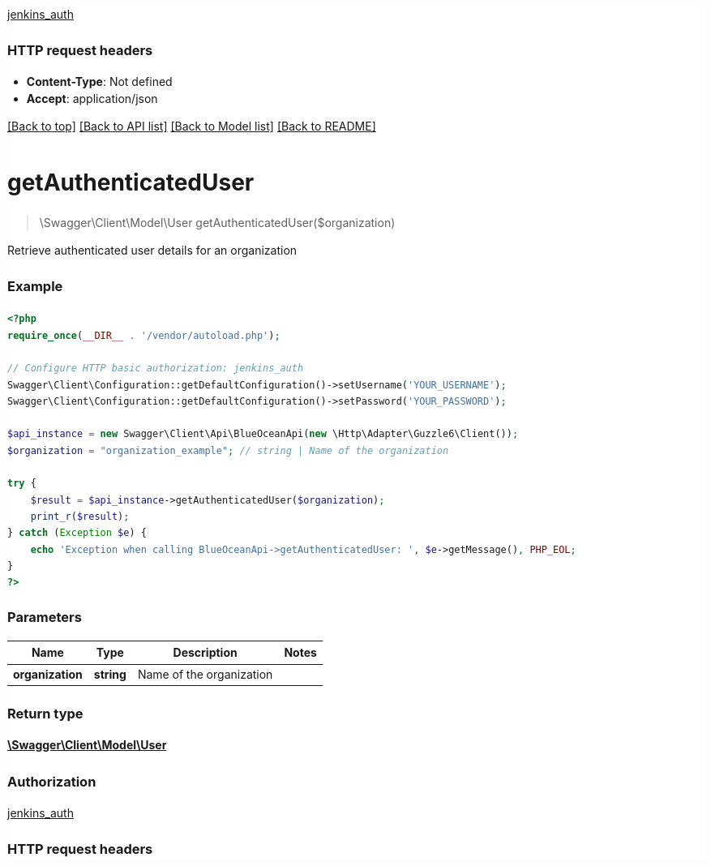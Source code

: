 [jenkins_auth](../../README.md#jenkins_auth)

### HTTP request headers

 - **Content-Type**: Not defined
 - **Accept**: application/json

[[Back to top]](#) [[Back to API list]](../../README.md#documentation-for-api-endpoints) [[Back to Model list]](../../README.md#documentation-for-models) [[Back to README]](../../README.md)

# **getAuthenticatedUser**
> \Swagger\Client\Model\User getAuthenticatedUser($organization)



Retrieve authenticated user details for an organization

### Example
```php
<?php
require_once(__DIR__ . '/vendor/autoload.php');

// Configure HTTP basic authorization: jenkins_auth
Swagger\Client\Configuration::getDefaultConfiguration()->setUsername('YOUR_USERNAME');
Swagger\Client\Configuration::getDefaultConfiguration()->setPassword('YOUR_PASSWORD');

$api_instance = new Swagger\Client\Api\BlueOceanApi(new \Http\Adapter\Guzzle6\Client());
$organization = "organization_example"; // string | Name of the organization

try {
    $result = $api_instance->getAuthenticatedUser($organization);
    print_r($result);
} catch (Exception $e) {
    echo 'Exception when calling BlueOceanApi->getAuthenticatedUser: ', $e->getMessage(), PHP_EOL;
}
?>
```

### Parameters

Name | Type | Description  | Notes
------------- | ------------- | ------------- | -------------
 **organization** | **string**| Name of the organization |

### Return type

[**\Swagger\Client\Model\User**](../Model/User.md)

### Authorization

[jenkins_auth](../../README.md#jenkins_auth)

### HTTP request headers
